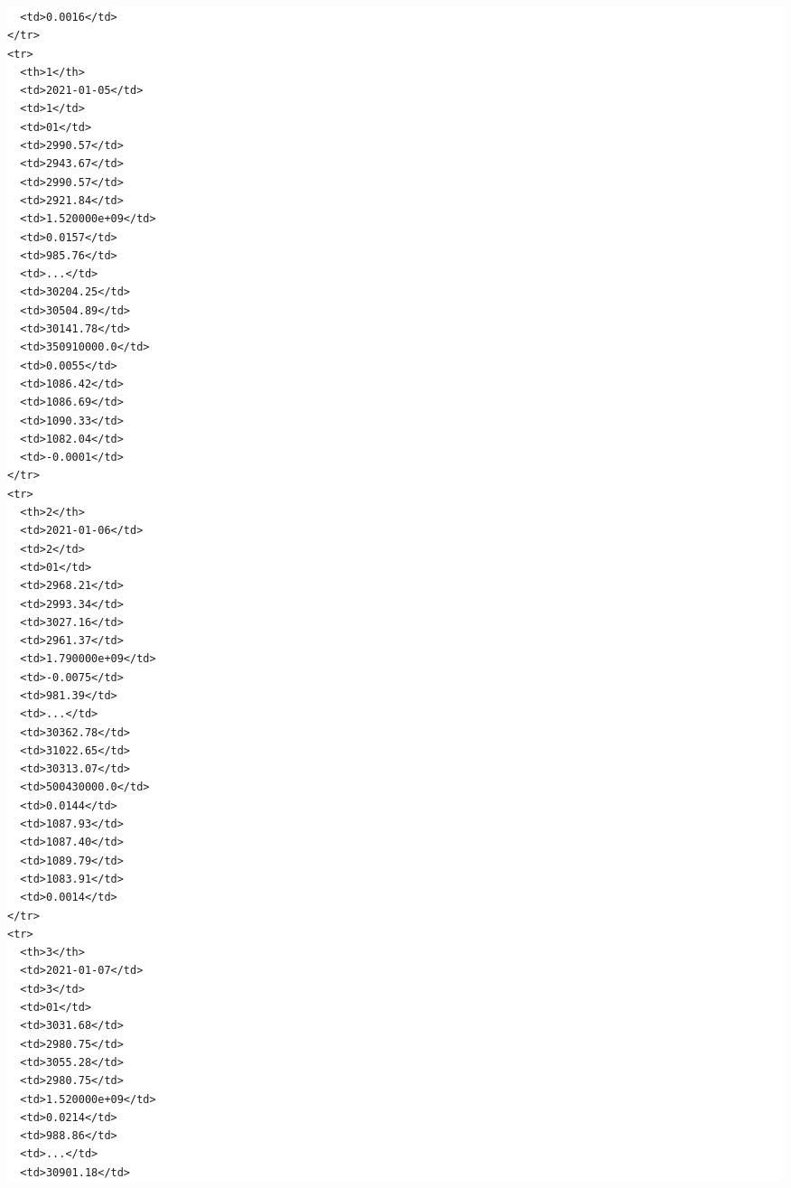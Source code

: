       <td>0.0016</td>
    </tr>
    <tr>
      <th>1</th>
      <td>2021-01-05</td>
      <td>1</td>
      <td>01</td>
      <td>2990.57</td>
      <td>2943.67</td>
      <td>2990.57</td>
      <td>2921.84</td>
      <td>1.520000e+09</td>
      <td>0.0157</td>
      <td>985.76</td>
      <td>...</td>
      <td>30204.25</td>
      <td>30504.89</td>
      <td>30141.78</td>
      <td>350910000.0</td>
      <td>0.0055</td>
      <td>1086.42</td>
      <td>1086.69</td>
      <td>1090.33</td>
      <td>1082.04</td>
      <td>-0.0001</td>
    </tr>
    <tr>
      <th>2</th>
      <td>2021-01-06</td>
      <td>2</td>
      <td>01</td>
      <td>2968.21</td>
      <td>2993.34</td>
      <td>3027.16</td>
      <td>2961.37</td>
      <td>1.790000e+09</td>
      <td>-0.0075</td>
      <td>981.39</td>
      <td>...</td>
      <td>30362.78</td>
      <td>31022.65</td>
      <td>30313.07</td>
      <td>500430000.0</td>
      <td>0.0144</td>
      <td>1087.93</td>
      <td>1087.40</td>
      <td>1089.79</td>
      <td>1083.91</td>
      <td>0.0014</td>
    </tr>
    <tr>
      <th>3</th>
      <td>2021-01-07</td>
      <td>3</td>
      <td>01</td>
      <td>3031.68</td>
      <td>2980.75</td>
      <td>3055.28</td>
      <td>2980.75</td>
      <td>1.520000e+09</td>
      <td>0.0214</td>
      <td>988.86</td>
      <td>...</td>
      <td>30901.18</td>